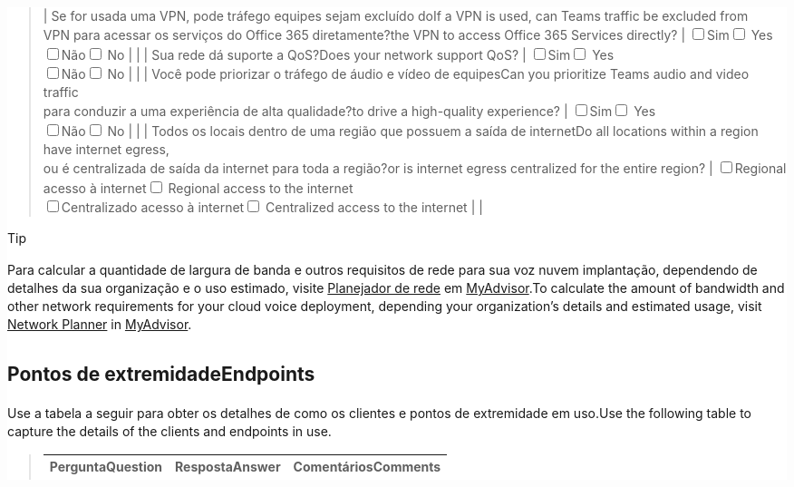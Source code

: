 > | <span data-ttu-id="4b4f9-494">Se for usada uma VPN, pode tráfego equipes sejam excluído do</span><span class="sxs-lookup"><span data-stu-id="4b4f9-494">If a VPN is used, can Teams traffic be excluded from</span></span> <br><span data-ttu-id="4b4f9-495">VPN para acessar os serviços do Office 365 diretamente?</span><span class="sxs-lookup"><span data-stu-id="4b4f9-495">the VPN to access Office 365 Services directly?</span></span> | <span data-ttu-id="4b4f9-496"><input type="checkbox">Sim</span><span class="sxs-lookup"><span data-stu-id="4b4f9-496"><input type="checkbox"> Yes</span></span> <br/> <span data-ttu-id="4b4f9-497"><input type="checkbox">Não</span><span class="sxs-lookup"><span data-stu-id="4b4f9-497"><input type="checkbox"> No</span></span> | |
> | <span data-ttu-id="4b4f9-498">Sua rede dá suporte a QoS?</span><span class="sxs-lookup"><span data-stu-id="4b4f9-498">Does your network support QoS?</span></span> | <span data-ttu-id="4b4f9-499"><input type="checkbox">Sim</span><span class="sxs-lookup"><span data-stu-id="4b4f9-499"><input type="checkbox"> Yes</span></span> <br/> <span data-ttu-id="4b4f9-500"><input type="checkbox">Não</span><span class="sxs-lookup"><span data-stu-id="4b4f9-500"><input type="checkbox"> No</span></span> | |
> | <span data-ttu-id="4b4f9-501">Você pode priorizar o tráfego de áudio e vídeo de equipes</span><span class="sxs-lookup"><span data-stu-id="4b4f9-501">Can you prioritize Teams audio and video traffic</span></span> <br><span data-ttu-id="4b4f9-502">para conduzir a uma experiência de alta qualidade?</span><span class="sxs-lookup"><span data-stu-id="4b4f9-502">to drive a high-quality experience?</span></span> | <span data-ttu-id="4b4f9-503"><input type="checkbox">Sim</span><span class="sxs-lookup"><span data-stu-id="4b4f9-503"><input type="checkbox"> Yes</span></span> <br/> <span data-ttu-id="4b4f9-504"><input type="checkbox">Não</span><span class="sxs-lookup"><span data-stu-id="4b4f9-504"><input type="checkbox"> No</span></span> | |
> | <span data-ttu-id="4b4f9-505">Todos os locais dentro de uma região que possuem a saída de internet</span><span class="sxs-lookup"><span data-stu-id="4b4f9-505">Do all locations within a region have internet egress,</span></span> <br><span data-ttu-id="4b4f9-506">ou é centralizada de saída da internet para toda a região?</span><span class="sxs-lookup"><span data-stu-id="4b4f9-506">or is internet egress centralized for the entire region?</span></span> | <span data-ttu-id="4b4f9-507"><input type="checkbox">Regional acesso à internet</span><span class="sxs-lookup"><span data-stu-id="4b4f9-507"><input type="checkbox"> Regional access to the internet</span></span> <br/> <span data-ttu-id="4b4f9-508"><input type="checkbox">Centralizado acesso à internet</span><span class="sxs-lookup"><span data-stu-id="4b4f9-508"><input type="checkbox"> Centralized access to the internet</span></span> | |

> [!TIP]
> <span data-ttu-id="4b4f9-509">Para calcular a quantidade de largura de banda e outros requisitos de rede para sua voz nuvem implantação, dependendo de detalhes da sua organização e o uso estimado, visite [Planejador de rede](https://myadvisor.fasttrack.microsoft.com/CloudVoice/NetworkPlanner) em [MyAdvisor](https://myadvisor.fasttrack.microsoft.com/).</span><span class="sxs-lookup"><span data-stu-id="4b4f9-509">To calculate the amount of bandwidth and other network requirements for your cloud voice deployment, depending your organization’s details and estimated usage, visit [Network Planner](https://myadvisor.fasttrack.microsoft.com/CloudVoice/NetworkPlanner) in [MyAdvisor](https://myadvisor.fasttrack.microsoft.com/).</span></span>

## <a name="endpoints"></a><span data-ttu-id="4b4f9-510">Pontos de extremidade</span><span class="sxs-lookup"><span data-stu-id="4b4f9-510">Endpoints</span></span>

<span data-ttu-id="4b4f9-511">Use a tabela a seguir para obter os detalhes de como os clientes e pontos de extremidade em uso.</span><span class="sxs-lookup"><span data-stu-id="4b4f9-511">Use the following table to capture the details of the clients and endpoints in use.</span></span>

> | <span data-ttu-id="4b4f9-512">Pergunta</span><span class="sxs-lookup"><span data-stu-id="4b4f9-512">Question</span></span> | <span data-ttu-id="4b4f9-513">Resposta</span><span class="sxs-lookup"><span data-stu-id="4b4f9-513">Answer</span></span> | <span data-ttu-id="4b4f9-514">Comentários</span><span class="sxs-lookup"><span data-stu-id="4b4f9-514">Comments</span></span> |
> |---|---|---|
